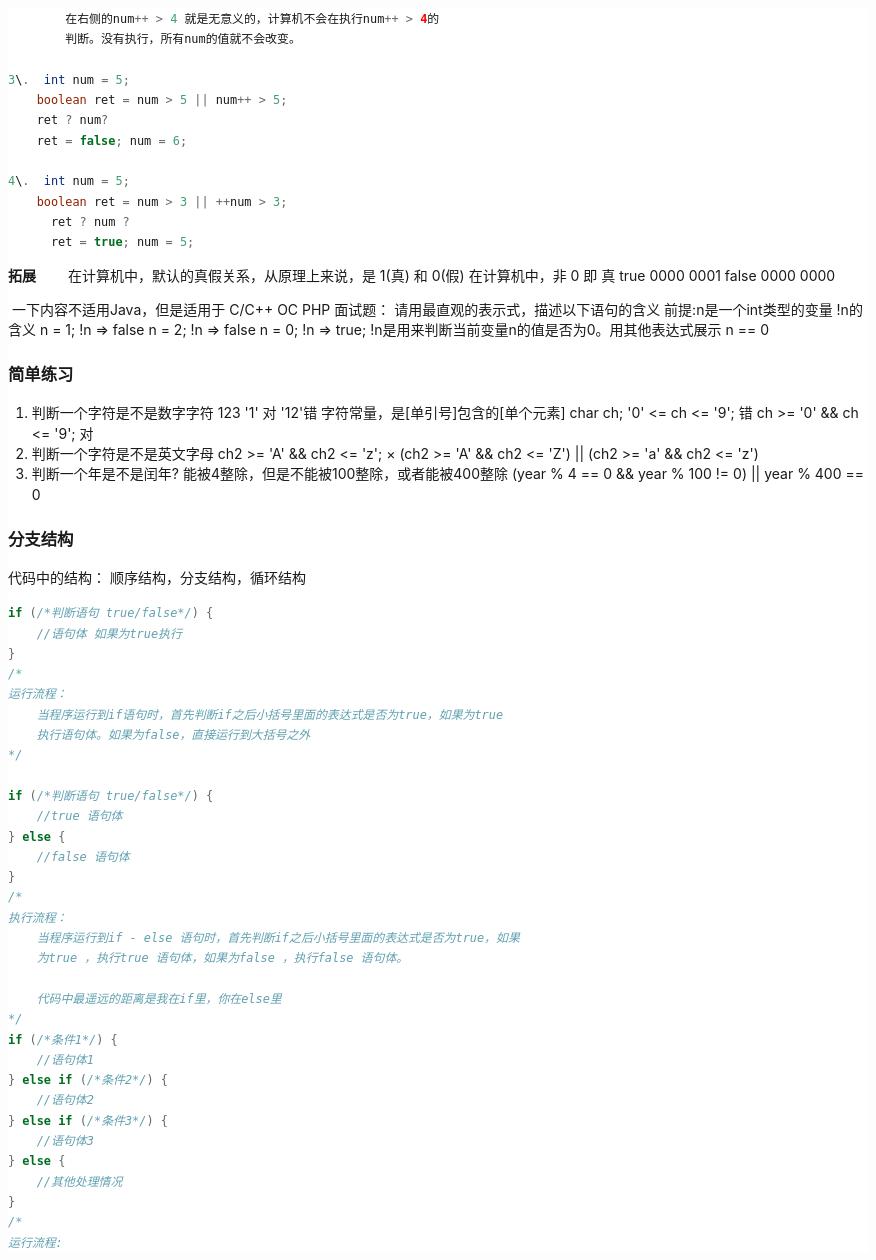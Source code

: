 ```java
        在右侧的num++ > 4 就是无意义的，计算机不会在执行num++ > 4的
        判断。没有执行，所有num的值就不会改变。

3\.  int num = 5;
    boolean ret = num > 5 || num++ > 5;
    ret ? num?
    ret = false; num = 6;

4\.  int num = 5;
    boolean ret = num > 3 || ++num > 3;
      ret ? num ?
      ret = true; num = 5;
```

**拓展** 
　　在计算机中，默认的真假关系，从原理上来说，是 1(真) 和 0(假) 在计算机中，非 0 即 真 true 0000 0001 false 0000 0000

​ 一下内容不适用Java，但是适用于 C/C++ OC PHP 面试题： 请用最直观的表示式，描述以下语句的含义 前提:n是一个int类型的变量 !n的含义 n = 1; !n => false n = 2; !n => false n = 0; !n => true; !n是用来判断当前变量n的值是否为0。用其他表达式展示 n == 0

### 简单练习

1. 判断一个字符是不是数字字符 123 '1' 对 '12'错 字符常量，是[单引号]包含的[单个元素] char ch; '0' <= ch <= '9'; 错 ch >= '0' && ch <= '9'; 对
2. 判断一个字符是不是英文字母 ch2 >= 'A' && ch2 <= 'z'; × (ch2 >= 'A' && ch2 <= 'Z') || (ch2 >= 'a' && ch2 <= 'z')
3. 判断一个年是不是闰年? 能被4整除，但是不能被100整除，或者能被400整除 (year % 4 == 0 && year % 100 != 0) || year % 400 == 0

### 分支结构

代码中的结构： 顺序结构，分支结构，循环结构

```java
if (/*判断语句 true/false*/) {
    //语句体 如果为true执行
}
/*
运行流程：
    当程序运行到if语句时，首先判断if之后小括号里面的表达式是否为true，如果为true
    执行语句体。如果为false，直接运行到大括号之外
*/

if (/*判断语句 true/false*/) {
    //true 语句体
} else {
    //false 语句体
}
/*
执行流程：
    当程序运行到if - else 语句时，首先判断if之后小括号里面的表达式是否为true，如果
    为true ，执行true 语句体，如果为false ，执行false 语句体。

    代码中最遥远的距离是我在if里，你在else里
*/
if (/*条件1*/) {
    //语句体1
} else if (/*条件2*/) {
    //语句体2
} else if (/*条件3*/) {
    //语句体3
} else {
    //其他处理情况
}
/*
运行流程:
```
